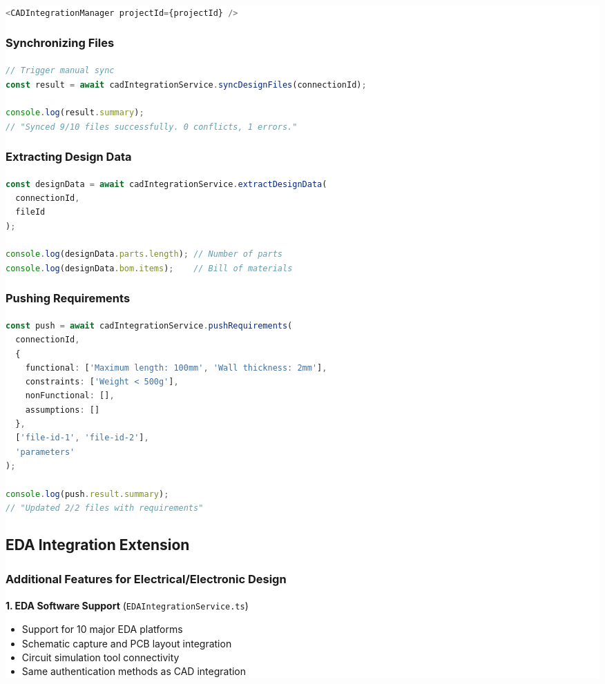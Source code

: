 ```typescript
<CADIntegrationManager projectId={projectId} />
```

### Synchronizing Files

```typescript
// Trigger manual sync
const result = await cadIntegrationService.syncDesignFiles(connectionId);

console.log(result.summary);
// "Synced 9/10 files successfully. 0 conflicts, 1 errors."
```

### Extracting Design Data

```typescript
const designData = await cadIntegrationService.extractDesignData(
  connectionId,
  fileId
);

console.log(designData.parts.length); // Number of parts
console.log(designData.bom.items);    // Bill of materials
```

### Pushing Requirements

```typescript
const push = await cadIntegrationService.pushRequirements(
  connectionId,
  {
    functional: ['Maximum length: 100mm', 'Wall thickness: 2mm'],
    constraints: ['Weight < 500g'],
    nonFunctional: [],
    assumptions: []
  },
  ['file-id-1', 'file-id-2'],
  'parameters'
);

console.log(push.result.summary);
// "Updated 2/2 files with requirements"
```

## EDA Integration Extension

### Additional Features for Electrical/Electronic Design

**1. EDA Software Support** (`EDAIntegrationService.ts`)
- Support for 10 major EDA platforms
- Schematic capture and PCB layout integration
- Circuit simulation tool connectivity
- Same authentication methods as CAD integration
